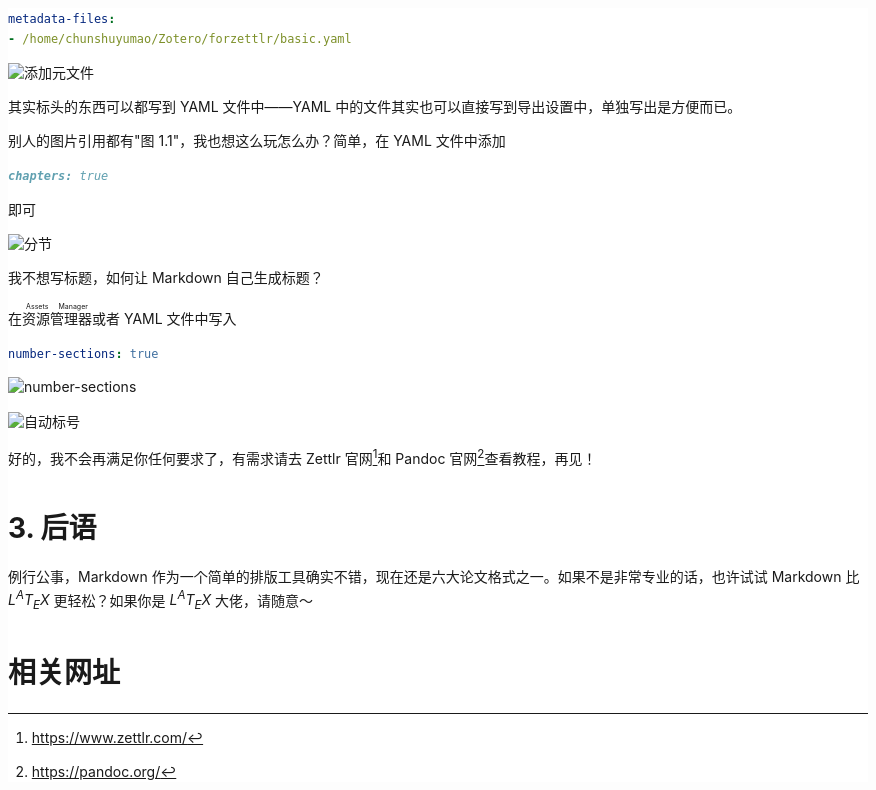 ```yaml
metadata-files:
- /home/chunshuyumao/Zotero/forzettlr/basic.yaml
```

![添加元文件](https://cdn.jsdelivr.net/gh/chunshuyumao/202203bf@master/202203161023406.png)

其实标头的东西可以都写到 YAML 文件中——YAML 中的文件其实也可以直接写到导出设置中，单独写出是方便而已。

别人的图片引用都有"图 1.1"，我也想这么玩怎么办？简单，在 YAML 文件中添加

```Markdown
chapters: true
```

即可

![分节](https://cdn.jsdelivr.net/gh/chunshuyumao/202203bf@master/202203161033526.png)

我不想写标题，如何让 Markdown 自己生成标题？

在<ruby>资源管理器<rt>Assets Manager</rt></ruby>或者 YAML 文件中写入

```yaml
number-sections: true
```

![number-sections](https://cdn.jsdelivr.net/gh/chunshuyumao/202203bf@master/202203161036663.png)

![自动标号](https://cdn.jsdelivr.net/gh/chunshuyumao/202203bf@master/202203161037353.png)

好的，我不会再满足你任何要求了，有需求请去 Zettlr 官网[^1]和 Pandoc 官网[^4]查看教程，再见！

# 3. 后语

例行公事，Markdown 作为一个简单的排版工具确实不错，现在还是六大论文格式之一。如果不是非常专业的话，也许试试 Markdown 比 $L^AT_EX$ 更轻松？如果你是 $L^AT_EX$ 大佬，请随意～

# 相关网址

[^1]: https://www.zettlr.com/
[^2]: https://github.com/lierdakil/pandoc-crossref/release/
[^3]: https://www.zotero.org/
[^4]: https://pandoc.org/
[^5]: https://github.com/lierdakil/pandoc-crossref/releases/
